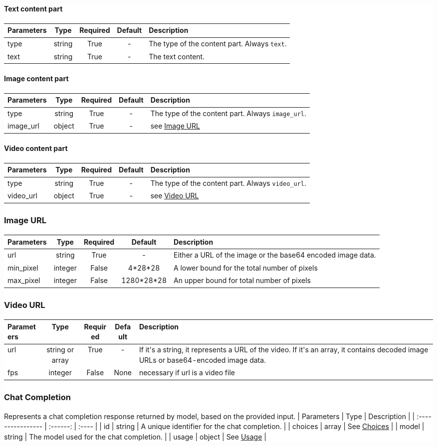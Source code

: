 #### Text content part
| Parameters        | Type     | Required | Default | Description |
| :---------------- | :------: | :----:   | :------:| :---- |
| type           |   string  | True     | -       | The type of the content part. Always `text`.  |
| text            |   string   | True | -   | The text content.  |

#### Image content part
| Parameters        | Type     | Required | Default | Description |
| :---------------- | :------: | :----:   | :------:| :---- |
| type           |   string  | True     | -       | The type of the content part. Always `image_url`.  |
| image_url      |   object   | True | -   | see [Image URL](#image-url)  |

#### Video content part
| Parameters        | Type     | Required | Default | Description |
| :---------------- | :------: | :----:   | :------:| :---- |
| type           |   string  | True     | -       | The type of the content part. Always `video_url`.  |
| video_url      |   object   | True | -   | see [Video URL](#video-url)  |

### Image URL
| Parameters        | Type     | Required | Default | Description |
| :---------------- | :------: | :----:   | :------:| :---- |
| url           |   string  | True     | -       | Either a URL of the image or the base64 encoded image data.  |
| min_pixel     |   integer | False    | 4\*28*28   | A lower bound for the total number of pixels    |
| max_pixel	    |   integer	| False	   | 1280\*28\*28	     | An upper bound for total number of pixels |

### Video URL
| Parameters        | Type     | Required | Default | Description |
| :---------------- | :------: | :----:   | :------:| :---- |
| url               |   string or array  | True     | -       | If it's a string, it represents a URL of the video. If it's an array, it contains decoded image URLs or base64-encoded image data.  |
| fps               |   integer | False    | None   | necessary if url is a video file   |


### Chat Completion
Represents a chat completion response returned by model, based on the provided input.
| Parameters        | Type     | Description |
| :---------------- | :------: |  :---- |
| id               |   string  | A unique identifier for the chat completion. |
| choices          |   array  | See [Choices](#choices) |
| model               |   string  | The model used for the chat completion. |
| usage               |   object  | See [Usage](#usage) |
